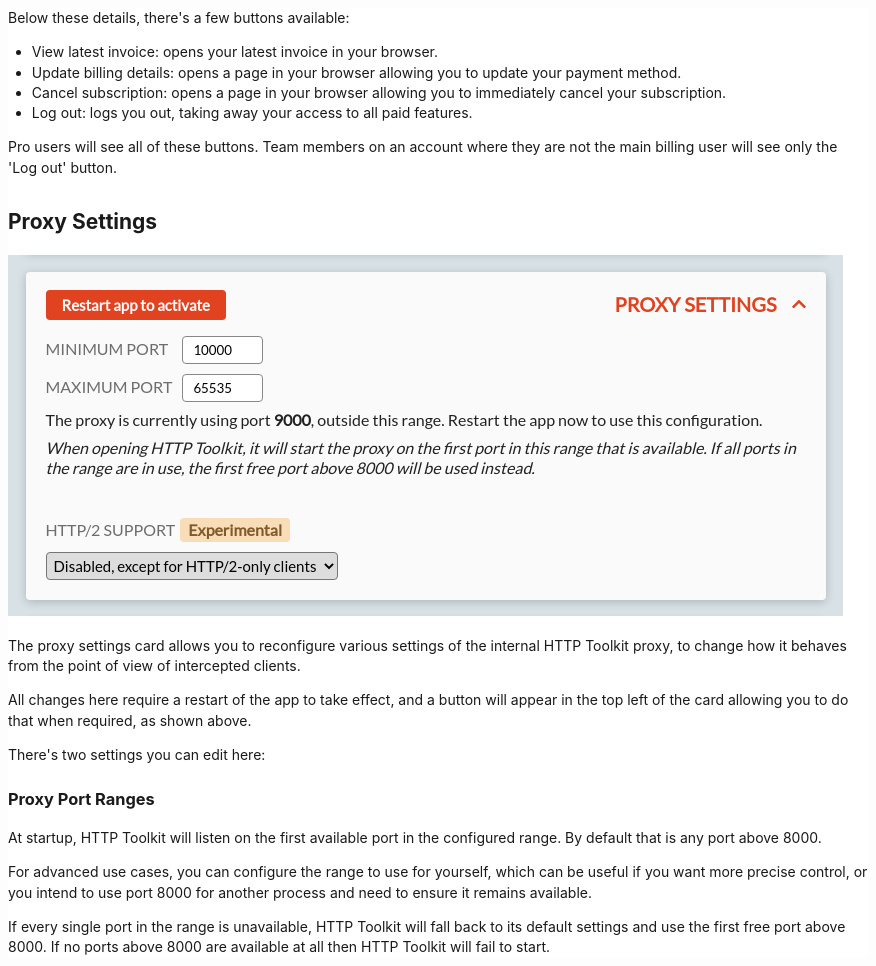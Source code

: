 Below these details, there's a few buttons available:

* View latest invoice: opens your latest invoice in your browser.
* Update billing details: opens a page in your browser allowing you to update your payment method.
* Cancel subscription: opens a page in your browser allowing you to immediately cancel your subscription.
* Log out: logs you out, taking away your access to all paid features.

Pro users will see all of these buttons. Team members on an account where they are not the main billing user will see only the 'Log out' button.

## Proxy Settings

![The proxy settings card](./proxy-settings.png)

The proxy settings card allows you to reconfigure various settings of the internal HTTP Toolkit proxy, to change how it behaves from the point of view of intercepted clients.

All changes here require a restart of the app to take effect, and a button will appear in the top left of the card allowing you to do that when required, as shown above.

There's two settings you can edit here:

### Proxy Port Ranges

At startup, HTTP Toolkit will listen on the first available port in the configured range. By default that is any port above 8000.

For advanced use cases, you can configure the range to use for yourself, which can be useful if you want more precise control, or you intend to use port 8000 for another process and need to ensure it remains available.

If every single port in the range is unavailable, HTTP Toolkit will fall back to its default settings and use the first free port above 8000. If no ports above 8000 are available at all then HTTP Toolkit will fail to start.

